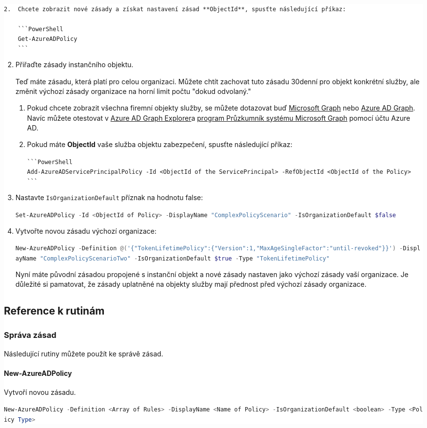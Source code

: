     2.  Chcete zobrazit nové zásady a získat nastavení zásad **ObjectId**, spusťte následující příkaz:

        ```PowerShell
        Get-AzureADPolicy
        ```

2. Přiřaďte zásady instančního objektu.

    Teď máte zásadu, která platí pro celou organizaci. Můžete chtít zachovat tuto zásadu 30denní pro objekt konkrétní služby, ale změnit výchozí zásady organizace na horní limit počtu "dokud odvolaný."

    1.  Pokud chcete zobrazit všechna firemní objekty služby, se můžete dotazovat buď [Microsoft Graph](https://developer.microsoft.com/graph/docs/api-reference/beta/resources/serviceprincipal#properties) nebo [Azure AD Graph](https://msdn.microsoft.com/Library/Azure/Ad/Graph/api/entity-and-complex-type-reference#serviceprincipal-entity). Navíc můžete otestovat v [Azure AD Graph Explorer](https://graphexplorer.cloudapp.net/)a [program Průzkumník systému Microsoft Graph](https://developer.microsoft.com/graph/graph-explorer) pomocí účtu Azure AD.

    2.  Pokud máte **ObjectId** vaše služba objektu zabezpečení, spusťte následující příkaz:

            ```PowerShell
            Add-AzureADServicePrincipalPolicy -Id <ObjectId of the ServicePrincipal> -RefObjectId <ObjectId of the Policy>
            ```
        
3. Nastavte `IsOrganizationDefault` příznak na hodnotu false:

    ```PowerShell
    Set-AzureADPolicy -Id <ObjectId of Policy> -DisplayName "ComplexPolicyScenario" -IsOrganizationDefault $false
    ```

4. Vytvořte novou zásadu výchozí organizace:

    ```PowerShell
    New-AzureADPolicy -Definition @('{"TokenLifetimePolicy":{"Version":1,"MaxAgeSingleFactor":"until-revoked"}}') -DisplayName "ComplexPolicyScenarioTwo" -IsOrganizationDefault $true -Type "TokenLifetimePolicy"
    ```

    Nyní máte původní zásadou propojené s instanční objekt a nové zásady nastaven jako výchozí zásady vaší organizace. Je důležité si pamatovat, že zásady uplatněné na objekty služby mají přednost před výchozí zásady organizace.

## <a name="cmdlet-reference"></a>Reference k rutinám

### <a name="manage-policies"></a>Správa zásad

Následující rutiny můžete použít ke správě zásad.

#### <a name="new-azureadpolicy"></a>New-AzureADPolicy

Vytvoří novou zásadu.

```PowerShell
New-AzureADPolicy -Definition <Array of Rules> -DisplayName <Name of Policy> -IsOrganizationDefault <boolean> -Type <Policy Type>
```
